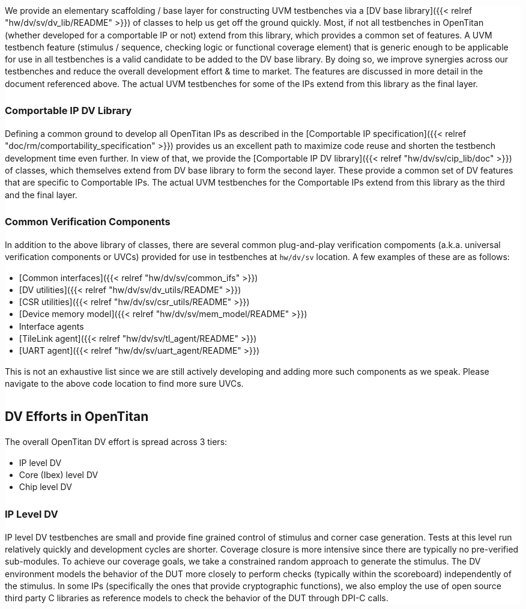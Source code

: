 We provide an elementary scaffolding / base layer for constructing UVM testbenches via a [DV base library]({{< relref "hw/dv/sv/dv_lib/README" >}}) of classes to help us get off the ground quickly.
Most, if not all testbenches in OpenTitan (whether developed for a comportable IP or not) extend from this library, which provides a common set of features.
A UVM testbench feature (stimulus / sequence, checking logic or functional coverage element) that is generic enough to be applicable for use in all testbenches is a valid candidate to be added to the DV base library.
By doing so, we improve synergies across our testbenches and reduce the overall development effort & time to market.
The features are discussed in more detail in the document referenced above.
The actual UVM testbenches for some of the IPs extend from this library as the final layer.

### Comportable IP DV Library

Defining a common ground to develop all OpenTitan IPs as described in the [Comportable IP specification]({{< relref "doc/rm/comportability_specification" >}}) provides us an excellent path to maximize code reuse and shorten the testbench development time even further.
In view of that, we provide the [Comportable IP DV library]({{< relref "hw/dv/sv/cip_lib/doc" >}}) of classes, which themselves extend from DV base library to form the second layer.
These provide a common set of DV features that are specific to Comportable IPs.
The actual UVM testbenches for the Comportable IPs extend from this library as the third and the final layer.

### Common Verification Components

In addition to the above library of classes, there are several common plug-and-play verification compoments (a.k.a. universal verification components or UVCs) provided for use in testbenches at `hw/dv/sv` location.
A few examples of these are as follows:

*  [Common interfaces]({{< relref "hw/dv/sv/common_ifs" >}})
*  [DV utilities]({{< relref "hw/dv/sv/dv_utils/README" >}})
*  [CSR utilities]({{< relref "hw/dv/sv/csr_utils/README" >}})
*  [Device memory model]({{< relref "hw/dv/sv/mem_model/README" >}})
*  Interface agents
  *  [TileLink agent]({{< relref "hw/dv/sv/tl_agent/README" >}})
  *  [UART agent]({{< relref "hw/dv/sv/uart_agent/README" >}})

This is not an exhaustive list since we are still actively developing and adding more such components as we speak.
Please navigate to the above code location to find more sure UVCs.

## DV Efforts in OpenTitan

The overall OpenTitan DV effort is spread across 3 tiers:

*  IP level DV
*  Core (Ibex) level DV
*  Chip level DV

### IP Level DV

IP level DV testbenches are small and provide fine grained control of stimulus and corner case generation.
Tests at this level run relatively quickly and development cycles are shorter.
Coverage closure is more intensive since there are typically no pre-verified sub-modules.
To achieve our coverage goals, we take a constrained random approach to generate the stimulus.
The DV environment models the behavior of the DUT more closely to perform checks (typically within the scoreboard) independently of the stimulus.
In some IPs (specifically the ones that provide cryptographic functions), we also employ the use of open source third party C libraries as reference models to check the behavior of the DUT through DPI-C calls.
